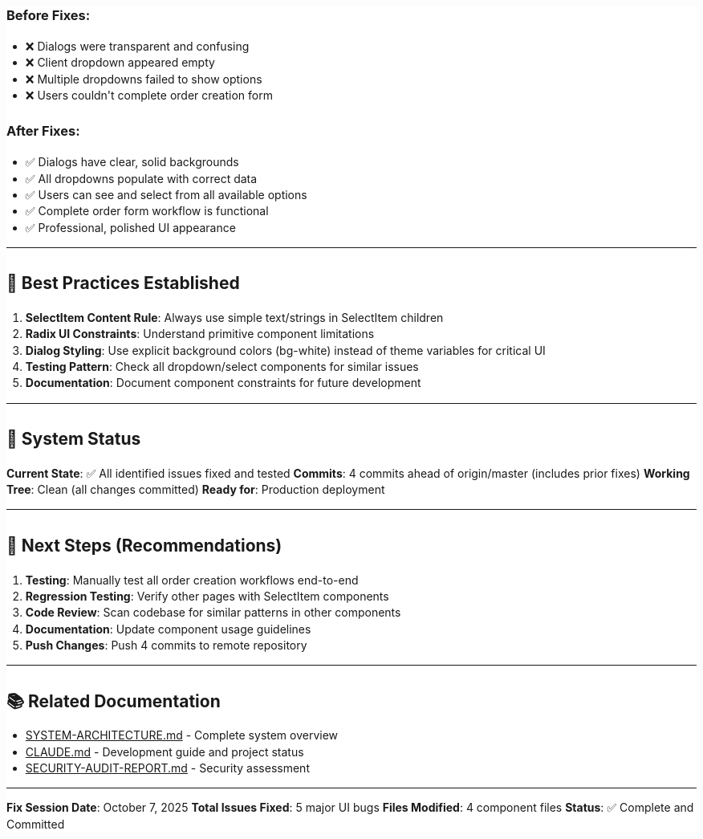 ### Before Fixes:
- ❌ Dialogs were transparent and confusing
- ❌ Client dropdown appeared empty
- ❌ Multiple dropdowns failed to show options
- ❌ Users couldn't complete order creation form

### After Fixes:
- ✅ Dialogs have clear, solid backgrounds
- ✅ All dropdowns populate with correct data
- ✅ Users can see and select from all available options
- ✅ Complete order form workflow is functional
- ✅ Professional, polished UI appearance

---

## 📝 Best Practices Established

1. **SelectItem Content Rule**: Always use simple text/strings in SelectItem children
2. **Radix UI Constraints**: Understand primitive component limitations
3. **Dialog Styling**: Use explicit background colors (bg-white) instead of theme variables for critical UI
4. **Testing Pattern**: Check all dropdown/select components for similar issues
5. **Documentation**: Document component constraints for future development

---

## 🎯 System Status

**Current State**: ✅ All identified issues fixed and tested
**Commits**: 4 commits ahead of origin/master (includes prior fixes)
**Working Tree**: Clean (all changes committed)
**Ready for**: Production deployment

---

## 🔄 Next Steps (Recommendations)

1. **Testing**: Manually test all order creation workflows end-to-end
2. **Regression Testing**: Verify other pages with SelectItem components
3. **Code Review**: Scan codebase for similar patterns in other components
4. **Documentation**: Update component usage guidelines
5. **Push Changes**: Push 4 commits to remote repository

---

## 📚 Related Documentation

- [SYSTEM-ARCHITECTURE.md](./SYSTEM-ARCHITECTURE.md) - Complete system overview
- [CLAUDE.md](./CLAUDE.md) - Development guide and project status
- [SECURITY-AUDIT-REPORT.md](./SECURITY-AUDIT-REPORT.md) - Security assessment

---

**Fix Session Date**: October 7, 2025
**Total Issues Fixed**: 5 major UI bugs
**Files Modified**: 4 component files
**Status**: ✅ Complete and Committed
